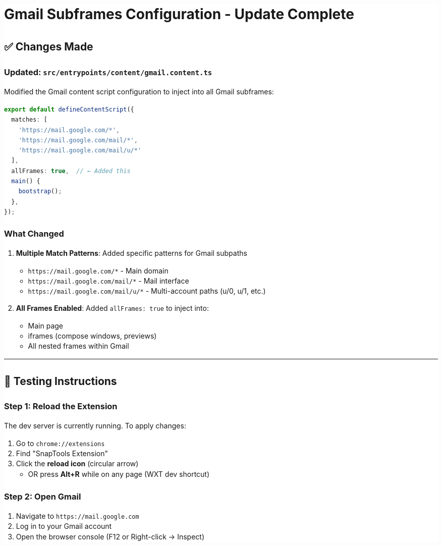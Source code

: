 # Gmail Subframes Configuration - Update Complete

## ✅ Changes Made

### Updated: `src/entrypoints/content/gmail.content.ts`

Modified the Gmail content script configuration to inject into all Gmail subframes:

```typescript
export default defineContentScript({
  matches: [
    'https://mail.google.com/*',
    'https://mail.google.com/mail/*',
    'https://mail.google.com/mail/u/*'
  ],
  allFrames: true,  // ← Added this
  main() {
    bootstrap();
  },
});
```

### What Changed

1. **Multiple Match Patterns**: Added specific patterns for Gmail subpaths
   - `https://mail.google.com/*` - Main domain
   - `https://mail.google.com/mail/*` - Mail interface
   - `https://mail.google.com/mail/u/*` - Multi-account paths (u/0, u/1, etc.)

2. **All Frames Enabled**: Added `allFrames: true` to inject into:
   - Main page
   - iframes (compose windows, previews)
   - All nested frames within Gmail

---

## 🧪 Testing Instructions

### Step 1: Reload the Extension

The dev server is currently running. To apply changes:

1. Go to `chrome://extensions`
2. Find "SnapTools Extension"
3. Click the **reload icon** (circular arrow)
   - OR press **Alt+R** while on any page (WXT dev shortcut)

### Step 2: Open Gmail

1. Navigate to `https://mail.google.com`
2. Log in to your Gmail account
3. Open the browser console (F12 or Right-click → Inspect)
